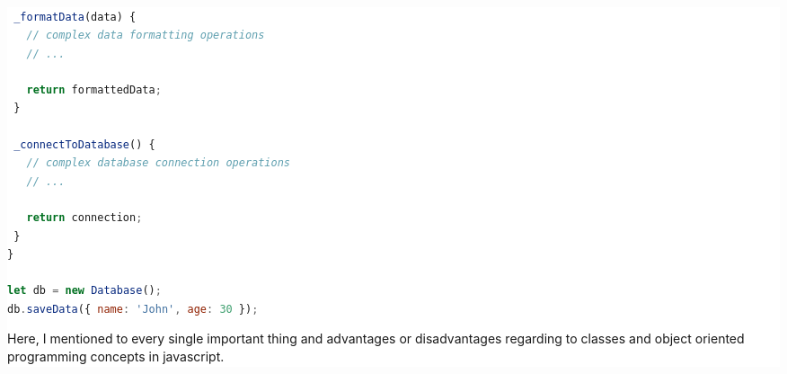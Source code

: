    ```javascript
    _formatData(data) {
      // complex data formatting operations
      // ...
  
      return formattedData;
    }
  
    _connectToDatabase() {
      // complex database connection operations
      // ...
  
      return connection;
    }
  }
  
  let db = new Database();
  db.saveData({ name: 'John', age: 30 });
   ```


   Here, I mentioned to every single important thing and advantages or disadvantages regarding to classes and object oriented programming concepts in javascript.